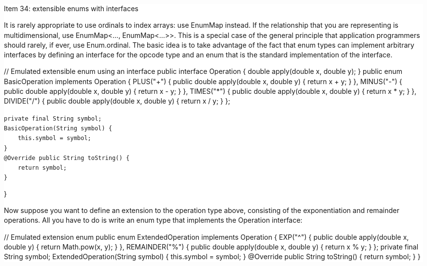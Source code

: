 Item 34: extensible enums with interfaces 

It is rarely appropriate to use ordinals to index arrays: use EnumMap instead. If the relationship that you are representing is multidimensional, use EnumMap<..., EnumMap<...>>. This is a special case of the general principle that application programmers should rarely, if ever, use Enum.ordinal.
The basic idea is to take advantage of the fact that enum types can implement arbitrary interfaces by defining an interface for the opcode type and an enum that is the standard implementation of the interface.

// Emulated extensible enum using an interface
public interface Operation {
    double apply(double x, double y);
}
public enum BasicOperation implements Operation {
    PLUS("+") {
        public double apply(double x, double y) { return x + y; }
    },
    MINUS("-") {
        public double apply(double x, double y) { return x - y; }
    },
    TIMES("*") {
        public double apply(double x, double y) { return x * y; }
    },
    DIVIDE("/") {
        public double apply(double x, double y) { return x / y; }
    };

    private final String symbol;
    BasicOperation(String symbol) {
        this.symbol = symbol;
    }
    @Override public String toString() {
        return symbol;
    }
}


Now suppose you want to define an extension to the operation type above, consisting of the exponentiation and remainder operations. All you have to do is write an enum type that implements the Operation interface:

// Emulated extension enum
public enum ExtendedOperation implements Operation {
    EXP("^") {
        public double apply(double x, double y) {
            return Math.pow(x, y);
        }
    },
    REMAINDER("%") {
        public double apply(double x, double y) {
            return x % y;
        }
    };
    private final String symbol;
    ExtendedOperation(String symbol) {
        this.symbol = symbol;
    }
    @Override public String toString() {
        return symbol;
    }
}
